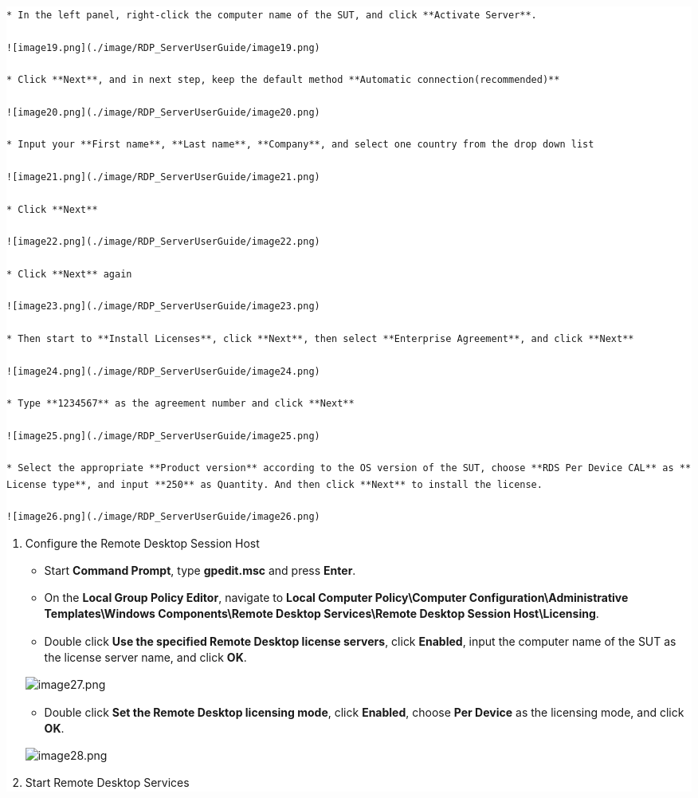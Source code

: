     * In the left panel, right-click the computer name of the SUT, and click **Activate Server**.
    
    ![image19.png](./image/RDP_ServerUserGuide/image19.png) 

    * Click **Next**, and in next step, keep the default method **Automatic connection(recommended)**
    
    ![image20.png](./image/RDP_ServerUserGuide/image20.png) 

    * Input your **First name**, **Last name**, **Company**, and select one country from the drop down list

    ![image21.png](./image/RDP_ServerUserGuide/image21.png) 

    * Click **Next**

    ![image22.png](./image/RDP_ServerUserGuide/image22.png) 

    * Click **Next** again

    ![image23.png](./image/RDP_ServerUserGuide/image23.png) 

    * Then start to **Install Licenses**, click **Next**, then select **Enterprise Agreement**, and click **Next**

    ![image24.png](./image/RDP_ServerUserGuide/image24.png) 

    * Type **1234567** as the agreement number and click **Next**

    ![image25.png](./image/RDP_ServerUserGuide/image25.png) 

    * Select the appropriate **Product version** according to the OS version of the SUT, choose **RDS Per Device CAL** as **License type**, and input **250** as Quantity. And then click **Next** to install the license.

    ![image26.png](./image/RDP_ServerUserGuide/image26.png) 

1. Configure the Remote Desktop Session Host

    * Start **Command Prompt**, type **gpedit.msc** and press **Enter**.
    
    * On the **Local Group Policy Editor**, navigate to **Local Computer Policy\Computer Configuration\Administrative Templates\Windows Components\Remote Desktop Services\Remote Desktop Session Host\Licensing**.    

    * Double click **Use the specified Remote Desktop license servers**, click **Enabled**, input the computer name of the SUT as the license server name, and click **OK**.
    
    ![image27.png](./image/RDP_ServerUserGuide/image27.png) 

    * Double click **Set the Remote Desktop licensing mode**, click **Enabled**, choose **Per Device** as the licensing mode, and click **OK**.

    ![image28.png](./image/RDP_ServerUserGuide/image28.png) 

1. Start Remote Desktop Services
